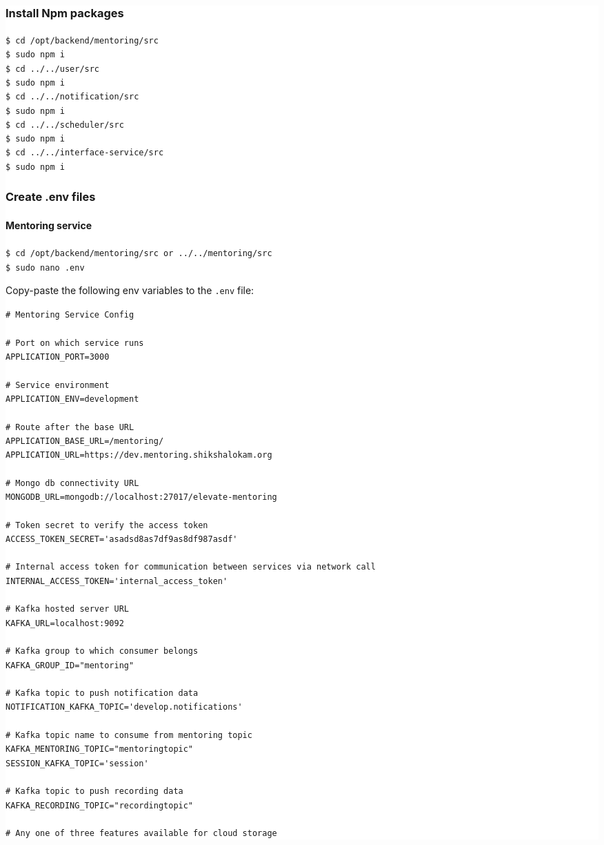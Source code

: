 ### Install Npm packages

```bash
$ cd /opt/backend/mentoring/src
$ sudo npm i
$ cd ../../user/src
$ sudo npm i
$ cd ../../notification/src
$ sudo npm i
$ cd ../../scheduler/src
$ sudo npm i
$ cd ../../interface-service/src
$ sudo npm i
```

### Create .env files

#### Mentoring service

```bash
$ cd /opt/backend/mentoring/src or ../../mentoring/src
$ sudo nano .env
```

Copy-paste the following env variables to the `.env` file:

```env
# Mentoring Service Config

# Port on which service runs
APPLICATION_PORT=3000

# Service environment
APPLICATION_ENV=development

# Route after the base URL
APPLICATION_BASE_URL=/mentoring/
APPLICATION_URL=https://dev.mentoring.shikshalokam.org

# Mongo db connectivity URL
MONGODB_URL=mongodb://localhost:27017/elevate-mentoring

# Token secret to verify the access token
ACCESS_TOKEN_SECRET='asadsd8as7df9as8df987asdf'

# Internal access token for communication between services via network call
INTERNAL_ACCESS_TOKEN='internal_access_token'

# Kafka hosted server URL
KAFKA_URL=localhost:9092

# Kafka group to which consumer belongs
KAFKA_GROUP_ID="mentoring"

# Kafka topic to push notification data
NOTIFICATION_KAFKA_TOPIC='develop.notifications'

# Kafka topic name to consume from mentoring topic
KAFKA_MENTORING_TOPIC="mentoringtopic"
SESSION_KAFKA_TOPIC='session'

# Kafka topic to push recording data
KAFKA_RECORDING_TOPIC="recordingtopic"

# Any one of three features available for cloud storage
```
